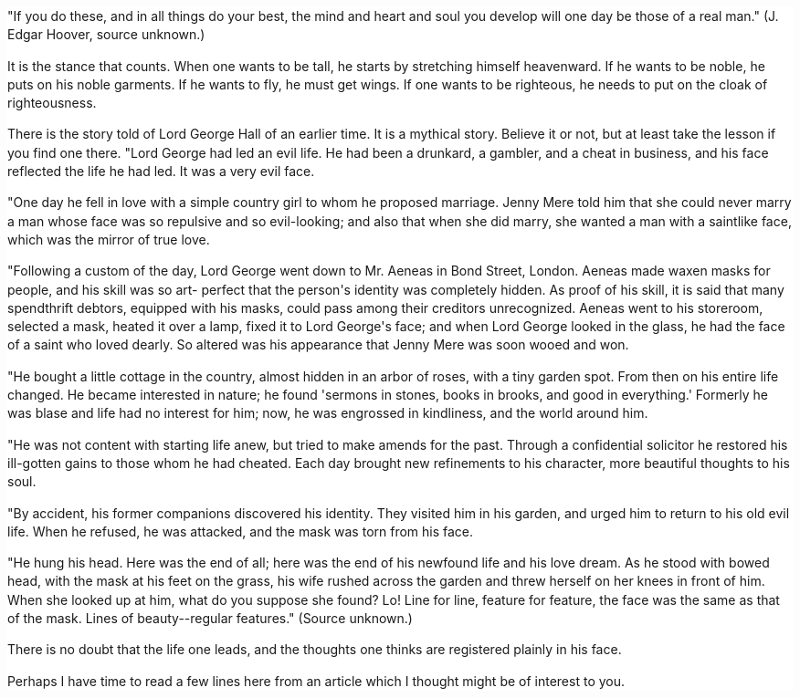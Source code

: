 "If you do these, and in all things do your best, the mind and heart and soul
you develop will one day be those of a real man." (J. Edgar Hoover, source
unknown.)

It is the stance that counts. When one wants to be tall, he starts by
stretching himself heavenward. If he wants to be noble, he puts on his noble
garments. If he wants to fly, he must get wings. If one wants to be righteous,
he needs to put on the cloak of righteousness.

There is the story told of Lord George Hall of an earlier time. It is a
mythical story. Believe it or not, but at least take the lesson if you find
one there. "Lord George had led an evil life. He had been a drunkard, a
gambler, and a cheat in business, and his face reflected the life he had led.
It was a very evil face.

"One day he fell in love with a simple country girl to whom he proposed
marriage. Jenny Mere told him that she could never marry a man whose face was
so repulsive and so evil-looking; and also that when she did marry, she wanted
a man with a saintlike face, which was the mirror of true love.

"Following a custom of the day, Lord George went down to Mr. Aeneas in Bond
Street, London. Aeneas made waxen masks for people, and his skill was so art-
perfect that the person's identity was completely hidden. As proof of his
skill, it is said that many spendthrift debtors, equipped with his masks,
could pass among their creditors unrecognized. Aeneas went to his storeroom,
selected a mask, heated it over a lamp, fixed it to Lord George's face; and
when Lord George looked in the glass, he had the face of a saint who loved
dearly. So altered was his appearance that Jenny Mere was soon wooed and won.

"He bought a little cottage in the country, almost hidden in an arbor of
roses, with a tiny garden spot. From then on his entire life changed. He
became interested in nature; he found 'sermons in stones, books in brooks, and
good in everything.' Formerly he was blase and life had no interest for him;
now, he was engrossed in kindliness, and the world around him.

"He was not content with starting life anew, but tried to make amends for the
past. Through a confidential solicitor he restored his ill-gotten gains to
those whom he had cheated. Each day brought new refinements to his character,
more beautiful thoughts to his soul.

"By accident, his former companions discovered his identity. They visited him
in his garden, and urged him to return to his old evil life. When he refused,
he was attacked, and the mask was torn from his face.

"He hung his head. Here was the end of all; here was the end of his newfound
life and his love dream. As he stood with bowed head, with the mask at his
feet on the grass, his wife rushed across the garden and threw herself on her
knees in front of him. When she looked up at him, what do you suppose she
found? Lo! Line for line, feature for feature, the face was the same as that
of the mask. Lines of beauty--regular features." (Source unknown.)

There is no doubt that the life one leads, and the thoughts one thinks are
registered plainly in his face.

Perhaps I have time to read a few lines here from an article which I thought
might be of interest to you.
